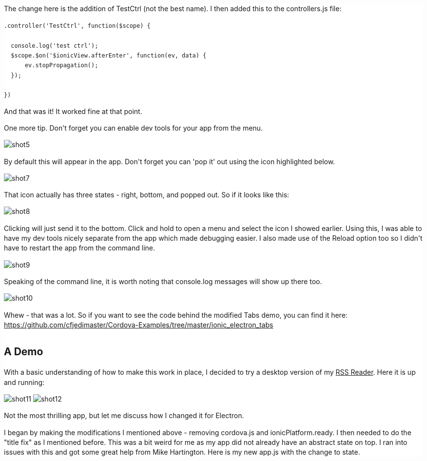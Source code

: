 The change here is the addition of TestCtrl (not the best name). I then added this to the controllers.js file:

<pre><code class="language-javascript">.controller('TestCtrl', function($scope) {
  
  console.log('test ctrl');
  $scope.$on('$ionicView.afterEnter', function(ev, data) { 
      ev.stopPropagation();
  });

})</code></pre>

And that was it! It worked fine at that point. 

One more tip. Don't forget you can enable dev tools for your app from the menu.

<img src="https://static.raymondcamden.com/images/wp-content/uploads/2015/07/shot51.png" alt="shot5" width="800" height="619" class="aligncenter size-full wp-image-6519" />

By default this will appear in the app. Don't forget you can 'pop it' out using the icon highlighted below.

<img src="https://static.raymondcamden.com/images/wp-content/uploads/2015/07/shot71.png" alt="shot7" width="500" height="375" class="aligncenter size-full wp-image-6520" />

That icon actually has three states - right, bottom, and popped out. So if it looks like this:

<img src="https://static.raymondcamden.com/images/wp-content/uploads/2015/07/shot81.png" alt="shot8" width="343" height="119" class="aligncenter size-full wp-image-6521" />

Clicking will just send it to the bottom. Click and hold to open a menu and select the icon I showed earlier. Using this, I was able to have my dev tools nicely separate from the app which made debugging easier. I also made use of the Reload option too so I didn't have to restart the app from the command line. 

<img src="https://static.raymondcamden.com/images/wp-content/uploads/2015/07/shot91.png" alt="shot9" width="452" height="700" class="aligncenter size-full wp-image-6522 imgborder" />

Speaking of the command line, it is worth noting that console.log messages will show up there too.

<img src="https://static.raymondcamden.com/images/wp-content/uploads/2015/07/shot101.png" alt="shot10" width="800" height="301" class="aligncenter size-full wp-image-6523" />

Whew - that was a lot. So if you want to see the code behind the modified Tabs demo, you can find it here: <a href="https://github.com/cfjedimaster/Cordova-Examples/tree/master/ionic_electron_tabs">https://github.com/cfjedimaster/Cordova-Examples/tree/master/ionic_electron_tabs</a>

<h2>A Demo</h2>

With a basic understanding of how to make this work in place, I decided to try a desktop version of my <a href="https://github.com/cfjedimaster/Cordova-Examples/tree/master/rssreader_ionic">RSS Reader</a>. Here it is up and running:

<img src="https://static.raymondcamden.com/images/wp-content/uploads/2015/07/shot112.png" alt="shot11" width="600" height="450" class="aligncenter size-full wp-image-6524 imgborder" />
 
<img src="https://static.raymondcamden.com/images/wp-content/uploads/2015/07/shot122.png" alt="shot12" width="600" height="450" class="aligncenter size-full wp-image-6525 imgborder" />

Not the most thrilling app, but let me discuss how I changed it for Electron. 

I began by making the modifications I mentioned above - removing cordova.js and ionicPlatform.ready. I then needed to do the "title fix" as I mentioned before. This was a bit weird for me as my app did not already have an abstract state on top. I ran into issues with this and got some great help from Mike Hartington. Here is my new app.js with the change to state. 
